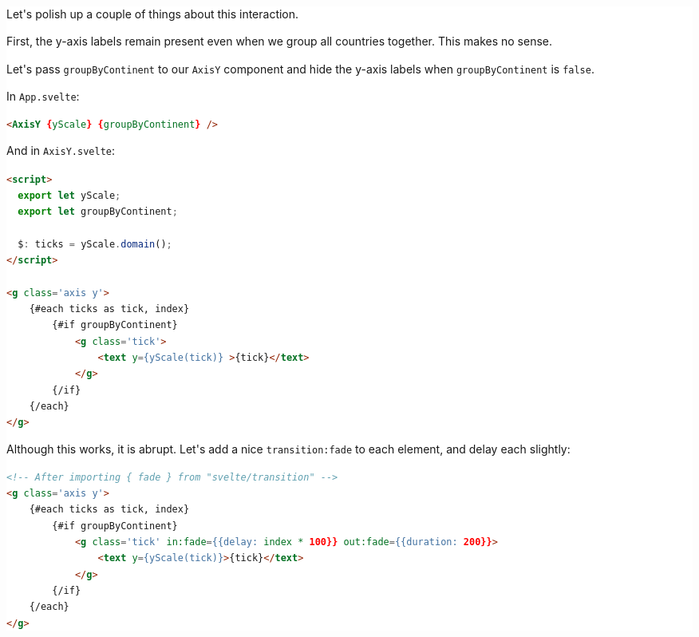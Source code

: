 Let's polish up a couple of things about this interaction. 

First, the y-axis labels remain present even when we group all countries together. This makes no sense.

Let's pass `groupByContinent` to our `AxisY` component and hide the y-axis labels when `groupByContinent` is `false`.

In `App.svelte`:

```html
<AxisY {yScale} {groupByContinent} />
```

And in `AxisY.svelte`:

```html
<script>
  export let yScale;
  export let groupByContinent;

  $: ticks = yScale.domain();
</script>

<g class='axis y'>
    {#each ticks as tick, index}
        {#if groupByContinent}
            <g class='tick'>
                <text y={yScale(tick)} >{tick}</text>
            </g>
        {/if}
    {/each}
</g>
```

Although this works, it is abrupt. Let's add a nice `transition:fade` to each element, and delay each slightly:

```html
<!-- After importing { fade } from "svelte/transition" -->
<g class='axis y'>
    {#each ticks as tick, index}
        {#if groupByContinent}
            <g class='tick' in:fade={{delay: index * 100}} out:fade={{duration: 200}}>
                <text y={yScale(tick)}>{tick}</text>
            </g>
        {/if}
    {/each}
</g>
```
